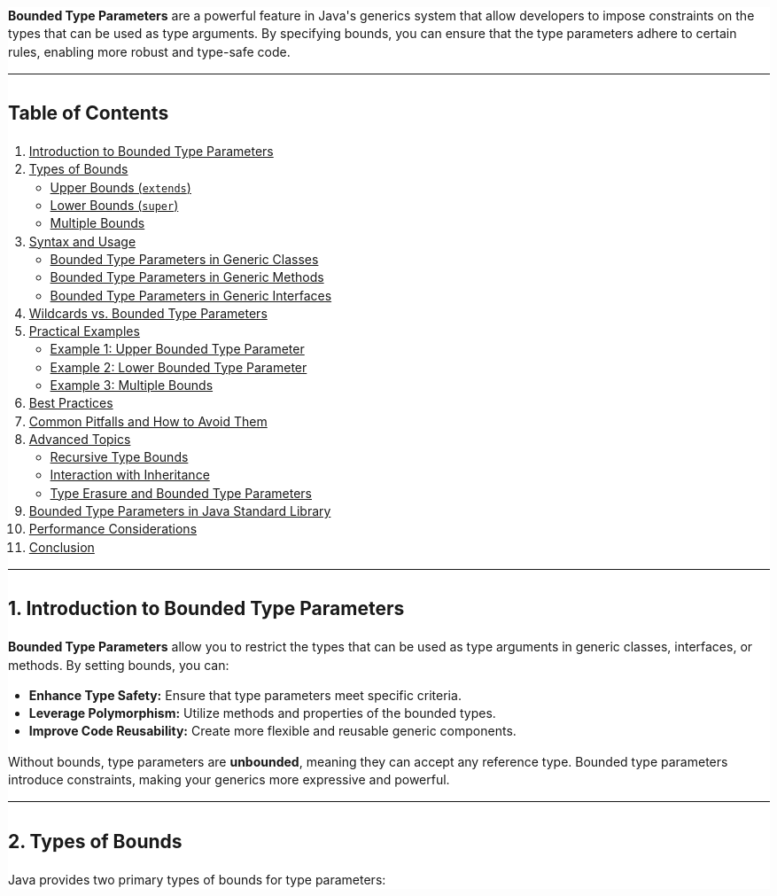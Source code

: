 **Bounded Type Parameters** are a powerful feature in Java's generics system that allow developers to impose constraints on the types that can be used as type arguments. By specifying bounds, you can ensure that the type parameters adhere to certain rules, enabling more robust and type-safe code.

---

## Table of Contents

1. [Introduction to Bounded Type Parameters](#1-introduction-to-bounded-type-parameters)
2. [Types of Bounds](#2-types-of-bounds)
   - [Upper Bounds (`extends`)](#upper-bounds-extends)
   - [Lower Bounds (`super`)](#lower-bounds-super)
   - [Multiple Bounds](#multiple-bounds)
3. [Syntax and Usage](#3-syntax-and-usage)
   - [Bounded Type Parameters in Generic Classes](#bounded-type-parameters-in-generic-classes)
   - [Bounded Type Parameters in Generic Methods](#bounded-type-parameters-in-generic-methods)
   - [Bounded Type Parameters in Generic Interfaces](#bounded-type-parameters-in-generic-interfaces)
4. [Wildcards vs. Bounded Type Parameters](#4-wildcards-vs-bounded-type-parameters)
5. [Practical Examples](#5-practical-examples)
   - [Example 1: Upper Bounded Type Parameter](#example-1-upper-bounded-type-parameter)
   - [Example 2: Lower Bounded Type Parameter](#example-2-lower-bounded-type-parameter)
   - [Example 3: Multiple Bounds](#example-3-multiple-bounds)
6. [Best Practices](#6-best-practices)
7. [Common Pitfalls and How to Avoid Them](#7-common-pitfalls-and-how-to-avoid-them)
8. [Advanced Topics](#8-advanced-topics)
   - [Recursive Type Bounds](#recursive-type-bounds)
   - [Interaction with Inheritance](#interaction-with-inheritance)
   - [Type Erasure and Bounded Type Parameters](#type-erasure-and-bounded-type-parameters)
9. [Bounded Type Parameters in Java Standard Library](#9-bounded-type-parameters-in-java-standard-library)
10. [Performance Considerations](#10-performance-considerations)
11. [Conclusion](#11-conclusion)

---

## 1. Introduction to Bounded Type Parameters

**Bounded Type Parameters** allow you to restrict the types that can be used as type arguments in generic classes, interfaces, or methods. By setting bounds, you can:

- **Enhance Type Safety:** Ensure that type parameters meet specific criteria.
- **Leverage Polymorphism:** Utilize methods and properties of the bounded types.
- **Improve Code Reusability:** Create more flexible and reusable generic components.

Without bounds, type parameters are **unbounded**, meaning they can accept any reference type. Bounded type parameters introduce constraints, making your generics more expressive and powerful.

---

## 2. Types of Bounds

Java provides two primary types of bounds for type parameters:
